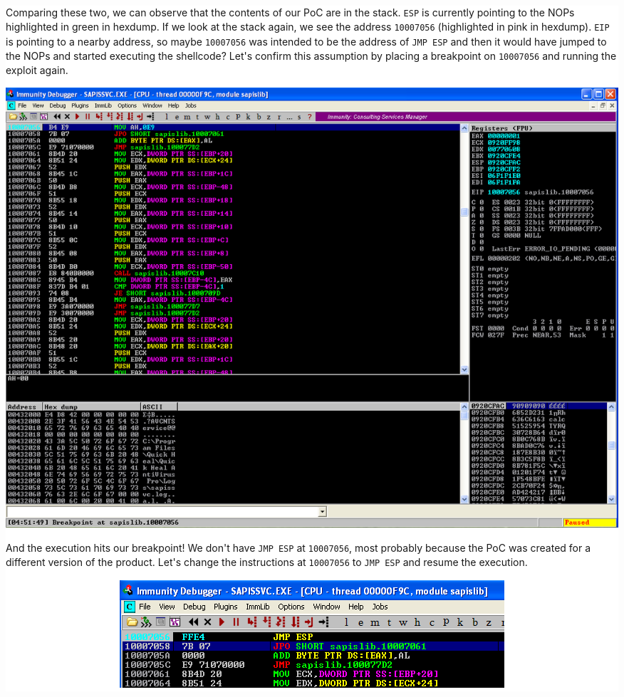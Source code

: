 Comparing these two, we can observe that the contents of our PoC are in the stack. `ESP` is currently pointing to the NOPs highlighted in green in hexdump. If we look at the stack again, we see the address `10007056` (highlighted in pink in hexdump). `EIP` is pointing to a nearby address, so maybe `10007056` was intended to be the address of `JMP ESP` and then it would have jumped to the NOPs and started executing the shellcode? Let's confirm this assumption by placing a breakpoint on `10007056` and running the exploit again.

<p align="center"><img src='/img/blog/2020/quickheal/5.png' /></p>

And the execution hits our breakpoint! We don't have `JMP ESP` at `10007056`, most probably because the PoC was created for a different version of the product. Let's change the instructions at `10007056` to `JMP ESP` and resume the execution.

<p align="center"><img src='/img/blog/2020/quickheal/6.png' /></p>
